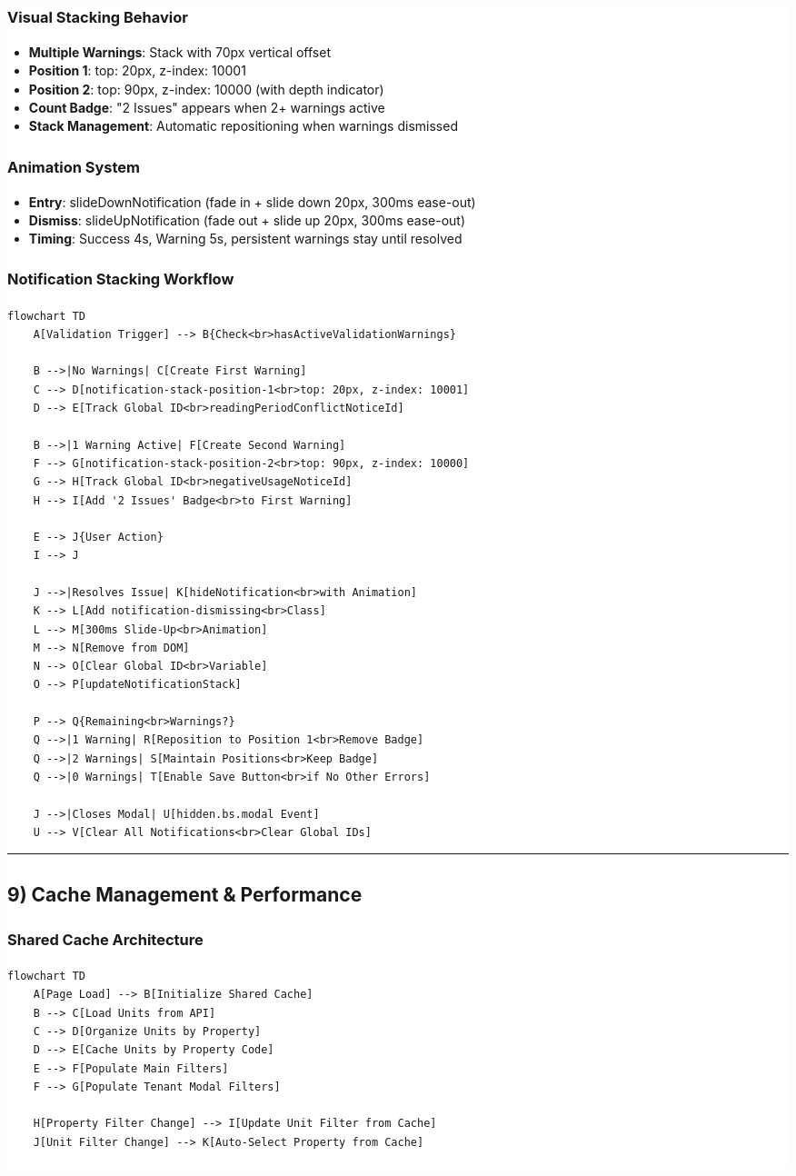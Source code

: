 ### **Visual Stacking Behavior**
- **Multiple Warnings**: Stack with 70px vertical offset
- **Position 1**: top: 20px, z-index: 10001
- **Position 2**: top: 90px, z-index: 10000 (with depth indicator)
- **Count Badge**: "2 Issues" appears when 2+ warnings active
- **Stack Management**: Automatic repositioning when warnings dismissed

### **Animation System**
- **Entry**: slideDownNotification (fade in + slide down 20px, 300ms ease-out)
- **Dismiss**: slideUpNotification (fade out + slide up 20px, 300ms ease-out)
- **Timing**: Success 4s, Warning 5s, persistent warnings stay until resolved

### **Notification Stacking Workflow**
```mermaid
flowchart TD
    A[Validation Trigger] --> B{Check<br>hasActiveValidationWarnings}
    
    B -->|No Warnings| C[Create First Warning]
    C --> D[notification-stack-position-1<br>top: 20px, z-index: 10001]
    D --> E[Track Global ID<br>readingPeriodConflictNoticeId]
    
    B -->|1 Warning Active| F[Create Second Warning]
    F --> G[notification-stack-position-2<br>top: 90px, z-index: 10000]
    G --> H[Track Global ID<br>negativeUsageNoticeId]
    H --> I[Add '2 Issues' Badge<br>to First Warning]
    
    E --> J{User Action}
    I --> J
    
    J -->|Resolves Issue| K[hideNotification<br>with Animation]
    K --> L[Add notification-dismissing<br>Class]
    L --> M[300ms Slide-Up<br>Animation]
    M --> N[Remove from DOM]
    N --> O[Clear Global ID<br>Variable]
    O --> P[updateNotificationStack]
    
    P --> Q{Remaining<br>Warnings?}
    Q -->|1 Warning| R[Reposition to Position 1<br>Remove Badge]
    Q -->|2 Warnings| S[Maintain Positions<br>Keep Badge]
    Q -->|0 Warnings| T[Enable Save Button<br>if No Other Errors]
    
    J -->|Closes Modal| U[hidden.bs.modal Event]
    U --> V[Clear All Notifications<br>Clear Global IDs]
```

---

## 9) Cache Management & Performance

### **Shared Cache Architecture**
```mermaid
flowchart TD
    A[Page Load] --> B[Initialize Shared Cache]
    B --> C[Load Units from API]
    C --> D[Organize Units by Property]
    D --> E[Cache Units by Property Code]
    E --> F[Populate Main Filters]
    F --> G[Populate Tenant Modal Filters]
    
    H[Property Filter Change] --> I[Update Unit Filter from Cache]
    J[Unit Filter Change] --> K[Auto-Select Property from Cache]
    
```